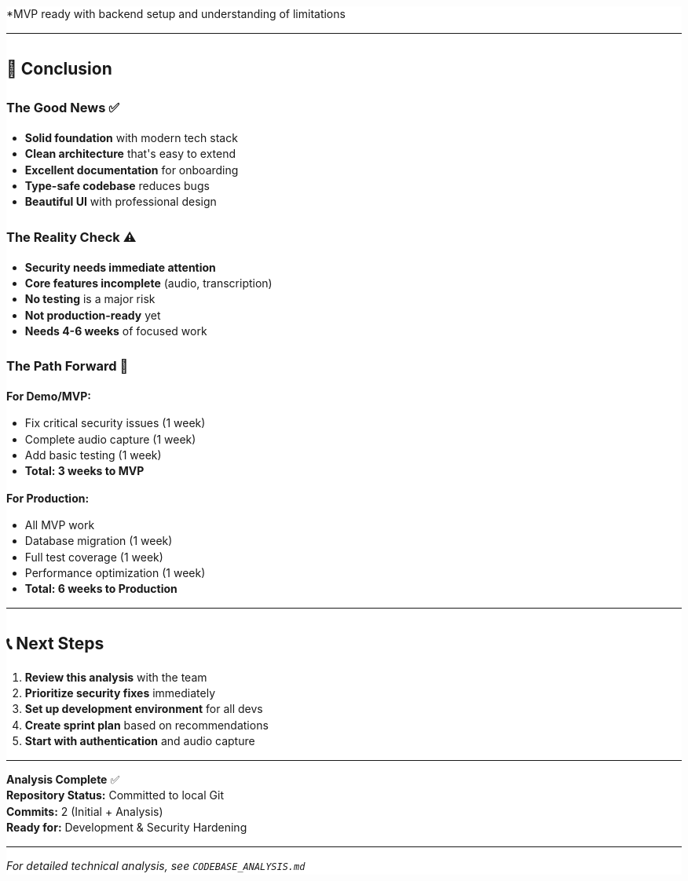 *MVP ready with backend setup and understanding of limitations

---

## 🎉 Conclusion

### The Good News ✅
- **Solid foundation** with modern tech stack
- **Clean architecture** that's easy to extend
- **Excellent documentation** for onboarding
- **Type-safe codebase** reduces bugs
- **Beautiful UI** with professional design

### The Reality Check ⚠️
- **Security needs immediate attention**
- **Core features incomplete** (audio, transcription)
- **No testing** is a major risk
- **Not production-ready** yet
- **Needs 4-6 weeks** of focused work

### The Path Forward 🚀

**For Demo/MVP:**
- Fix critical security issues (1 week)
- Complete audio capture (1 week)
- Add basic testing (1 week)
- **Total: 3 weeks to MVP**

**For Production:**
- All MVP work
- Database migration (1 week)
- Full test coverage (1 week)
- Performance optimization (1 week)
- **Total: 6 weeks to Production**

---

## 📞 Next Steps

1. **Review this analysis** with the team
2. **Prioritize security fixes** immediately
3. **Set up development environment** for all devs
4. **Create sprint plan** based on recommendations
5. **Start with authentication** and audio capture

---

**Analysis Complete** ✅  
**Repository Status:** Committed to local Git  
**Commits:** 2 (Initial + Analysis)  
**Ready for:** Development & Security Hardening

---

*For detailed technical analysis, see `CODEBASE_ANALYSIS.md`*

